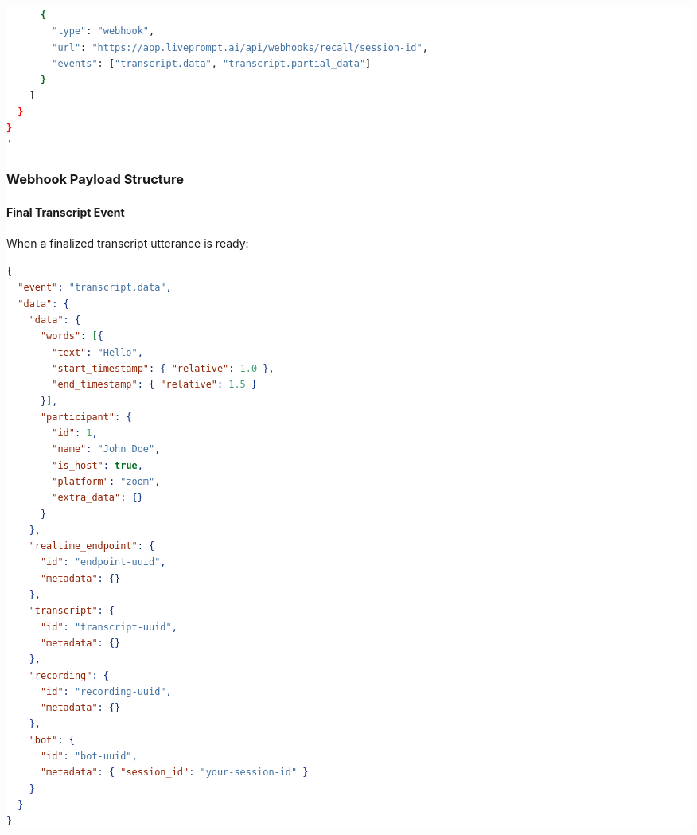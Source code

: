 ```bash
      {
        "type": "webhook",
        "url": "https://app.liveprompt.ai/api/webhooks/recall/session-id",
        "events": ["transcript.data", "transcript.partial_data"]
      }
    ]
  }
}
'
```

### Webhook Payload Structure

#### Final Transcript Event
When a finalized transcript utterance is ready:

```json
{
  "event": "transcript.data",
  "data": {
    "data": {
      "words": [{
        "text": "Hello",
        "start_timestamp": { "relative": 1.0 },
        "end_timestamp": { "relative": 1.5 }
      }],
      "participant": {
        "id": 1,
        "name": "John Doe",
        "is_host": true,
        "platform": "zoom",
        "extra_data": {}
      }
    },
    "realtime_endpoint": {
      "id": "endpoint-uuid",
      "metadata": {}
    },
    "transcript": {
      "id": "transcript-uuid",
      "metadata": {}
    },
    "recording": {
      "id": "recording-uuid",
      "metadata": {}
    },
    "bot": {
      "id": "bot-uuid",
      "metadata": { "session_id": "your-session-id" }
    }
  }
}
```
